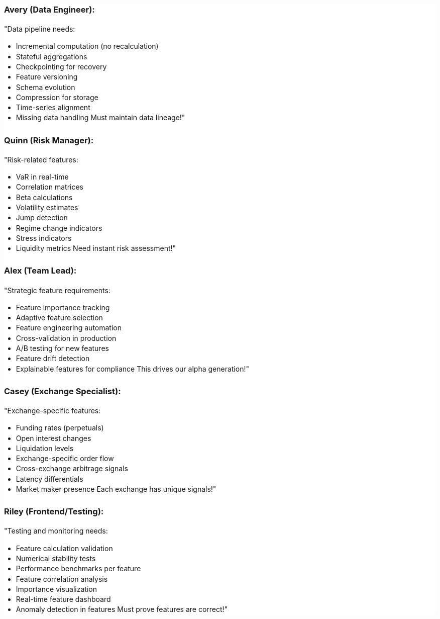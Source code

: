 ### Avery (Data Engineer):
"Data pipeline needs:
- Incremental computation (no recalculation)
- Stateful aggregations
- Checkpointing for recovery
- Feature versioning
- Schema evolution
- Compression for storage
- Time-series alignment
- Missing data handling
Must maintain data lineage!"

### Quinn (Risk Manager):
"Risk-related features:
- VaR in real-time
- Correlation matrices
- Beta calculations
- Volatility estimates
- Jump detection
- Regime change indicators
- Stress indicators
- Liquidity metrics
Need instant risk assessment!"

### Alex (Team Lead):
"Strategic feature requirements:
- Feature importance tracking
- Adaptive feature selection
- Feature engineering automation
- Cross-validation in production
- A/B testing for new features
- Feature drift detection
- Explainable features for compliance
This drives our alpha generation!"

### Casey (Exchange Specialist):
"Exchange-specific features:
- Funding rates (perpetuals)
- Open interest changes
- Liquidation levels
- Exchange-specific order flow
- Cross-exchange arbitrage signals
- Latency differentials
- Market maker presence
Each exchange has unique signals!"

### Riley (Frontend/Testing):
"Testing and monitoring needs:
- Feature calculation validation
- Numerical stability tests
- Performance benchmarks per feature
- Feature correlation analysis
- Importance visualization
- Real-time feature dashboard
- Anomaly detection in features
Must prove features are correct!"

